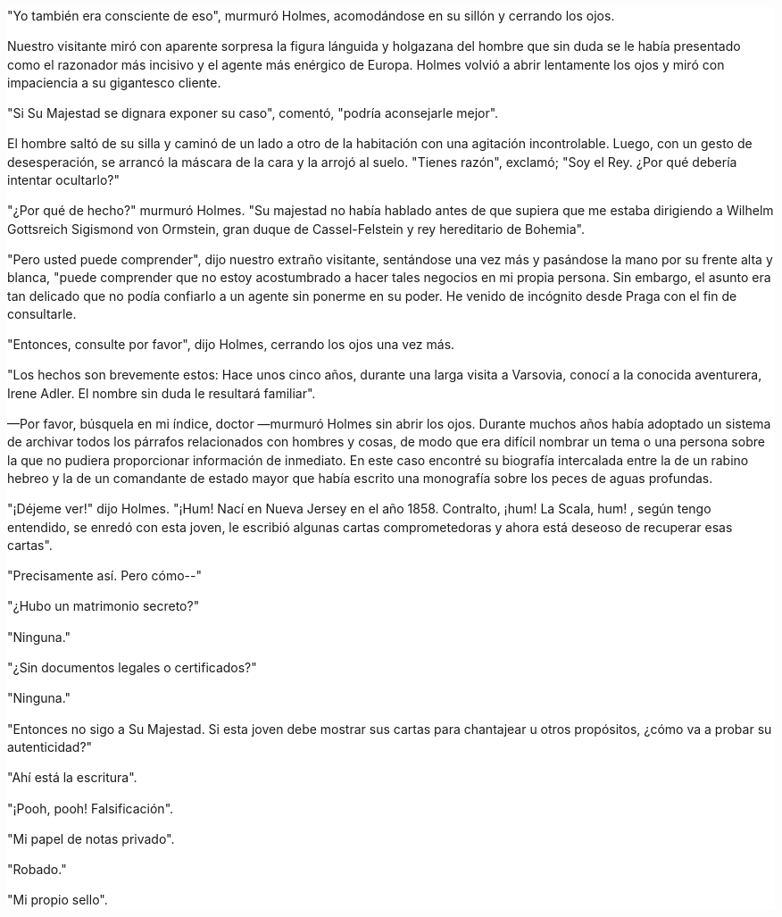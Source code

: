 "Yo también era consciente de eso", murmuró Holmes, acomodándose en su sillón y cerrando los ojos.

Nuestro visitante miró con aparente sorpresa la figura lánguida y holgazana del hombre que sin duda se le había presentado como el razonador más incisivo y el agente más enérgico de Europa. Holmes volvió a abrir lentamente los ojos y miró con impaciencia a su gigantesco cliente.

"Si Su Majestad se dignara exponer su caso", comentó, "podría aconsejarle mejor".

El hombre saltó de su silla y caminó de un lado a otro de la habitación con una agitación incontrolable. Luego, con un gesto de desesperación, se arrancó la máscara de la cara y la arrojó al suelo. "Tienes razón", exclamó; "Soy el Rey. ¿Por qué debería intentar ocultarlo?"

"¿Por qué de hecho?" murmuró Holmes. "Su majestad no había hablado antes de que supiera que me estaba dirigiendo a Wilhelm Gottsreich Sigismond von Ormstein, gran duque de Cassel-Felstein y rey ​​hereditario de Bohemia".

"Pero usted puede comprender", dijo nuestro extraño visitante, sentándose una vez más y pasándose la mano por su frente alta y blanca, "puede comprender que no estoy acostumbrado a hacer tales negocios en mi propia persona. Sin embargo, el asunto era tan delicado que no podía confiarlo a un agente sin ponerme en su poder. He venido de incógnito desde Praga con el fin de consultarle.

"Entonces, consulte por favor", dijo Holmes, cerrando los ojos una vez más.

"Los hechos son brevemente estos: Hace unos cinco años, durante una larga visita a Varsovia, conocí a la conocida aventurera, Irene Adler. El nombre sin duda le resultará familiar".

—Por favor, búsquela en mi índice, doctor —murmuró Holmes sin abrir los ojos. Durante muchos años había adoptado un sistema de archivar todos los párrafos relacionados con hombres y cosas, de modo que era difícil nombrar un tema o una persona sobre la que no pudiera proporcionar información de inmediato. En este caso encontré su biografía intercalada entre la de un rabino hebreo y la de un comandante de estado mayor que había escrito una monografía sobre los peces de aguas profundas.

"¡Déjeme ver!" dijo Holmes. "¡Hum! Nací en Nueva Jersey en el año 1858. Contralto, ¡hum! La Scala, hum! , según tengo entendido, se enredó con esta joven, le escribió algunas cartas comprometedoras y ahora está deseoso de recuperar esas cartas".

"Precisamente así. Pero cómo--"



"¿Hubo un matrimonio secreto?"

"Ninguna."

"¿Sin documentos legales o certificados?"

"Ninguna."

"Entonces no sigo a Su Majestad. Si esta joven debe mostrar sus cartas para chantajear u otros propósitos, ¿cómo va a probar su autenticidad?"

"Ahí está la escritura".

"¡Pooh, pooh! Falsificación".

"Mi papel de notas privado".

"Robado."

"Mi propio sello".

